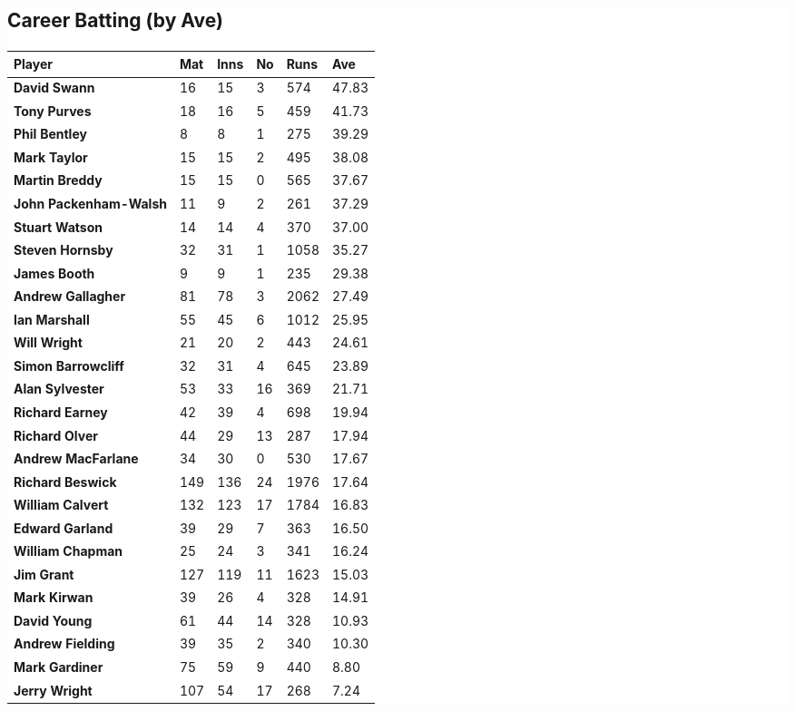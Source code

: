 ## Career Batting (by Ave)

| Player | Mat | Inns | No | Runs | Ave |
|:---|:---|:---|:---|:---|:---|
| **David Swann** | 16 | 15 | 3 | 574 | 47.83 |
| **Tony Purves** | 18 | 16 | 5 | 459 | 41.73 |
| **Phil Bentley** | 8 | 8 | 1 | 275 | 39.29 |
| **Mark Taylor** | 15 | 15 | 2 | 495 | 38.08 |
| **Martin Breddy** | 15 | 15 | 0 | 565 | 37.67 |
| **John Packenham-Walsh** | 11 | 9 | 2 | 261 | 37.29 |
| **Stuart Watson** | 14 | 14 | 4 | 370 | 37.00 |
| **Steven Hornsby** | 32 | 31 | 1 | 1058 | 35.27 |
| **James Booth** | 9 | 9 | 1 | 235 | 29.38 |
| **Andrew Gallagher** | 81 | 78 | 3 | 2062 | 27.49 |
| **Ian Marshall** | 55 | 45 | 6 | 1012 | 25.95 |
| **Will Wright** | 21 | 20 | 2 | 443 | 24.61 |
| **Simon Barrowcliff** | 32 | 31 | 4 | 645 | 23.89 |
| **Alan Sylvester** | 53 | 33 | 16 | 369 | 21.71 |
| **Richard Earney** | 42 | 39 | 4 | 698 | 19.94 |
| **Richard Olver** | 44 | 29 | 13 | 287 | 17.94 |
| **Andrew MacFarlane** | 34 | 30 | 0 | 530 | 17.67 |
| **Richard Beswick** | 149 | 136 | 24 | 1976 | 17.64 |
| **William Calvert** | 132 | 123 | 17 | 1784 | 16.83 |
| **Edward Garland** | 39 | 29 | 7 | 363 | 16.50 |
| **William Chapman** | 25 | 24 | 3 | 341 | 16.24 |
| **Jim Grant** | 127 | 119 | 11 | 1623 | 15.03 |
| **Mark Kirwan** | 39 | 26 | 4 | 328 | 14.91 |
| **David Young** | 61 | 44 | 14 | 328 | 10.93 |
| **Andrew Fielding** | 39 | 35 | 2 | 340 | 10.30 |
| **Mark Gardiner** | 75 | 59 | 9 | 440 | 8.80 |
| **Jerry Wright** | 107 | 54 | 17 | 268 | 7.24 |
